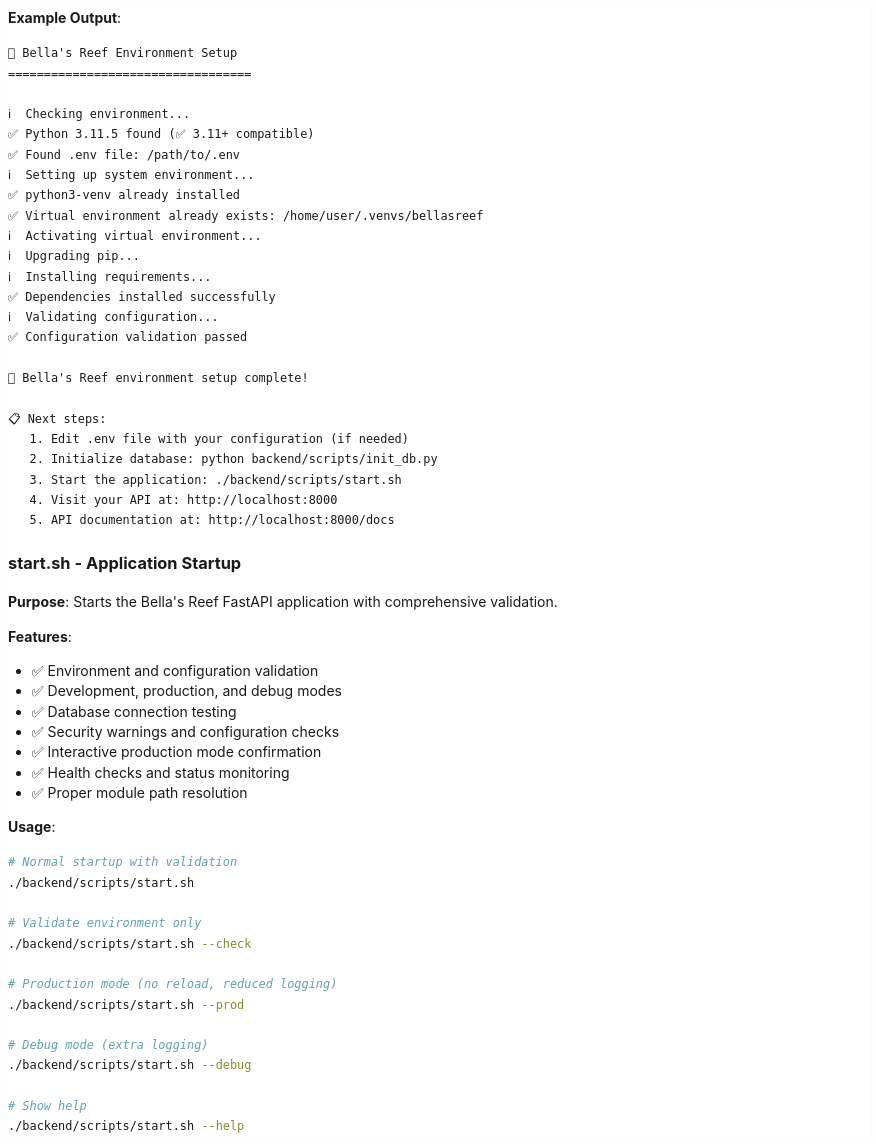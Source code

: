 **Example Output**:
```
🚀 Bella's Reef Environment Setup
==================================

ℹ️  Checking environment...
✅ Python 3.11.5 found (✅ 3.11+ compatible)
✅ Found .env file: /path/to/.env
ℹ️  Setting up system environment...
✅ python3-venv already installed
✅ Virtual environment already exists: /home/user/.venvs/bellasreef
ℹ️  Activating virtual environment...
ℹ️  Upgrading pip...
ℹ️  Installing requirements...
✅ Dependencies installed successfully
ℹ️  Validating configuration...
✅ Configuration validation passed

🎉 Bella's Reef environment setup complete!

📋 Next steps:
   1. Edit .env file with your configuration (if needed)
   2. Initialize database: python backend/scripts/init_db.py
   3. Start the application: ./backend/scripts/start.sh
   4. Visit your API at: http://localhost:8000
   5. API documentation at: http://localhost:8000/docs
```

### start.sh - Application Startup

**Purpose**: Starts the Bella's Reef FastAPI application with comprehensive validation.

**Features**:
- ✅ Environment and configuration validation
- ✅ Development, production, and debug modes
- ✅ Database connection testing
- ✅ Security warnings and configuration checks
- ✅ Interactive production mode confirmation
- ✅ Health checks and status monitoring
- ✅ Proper module path resolution

**Usage**:
```bash
# Normal startup with validation
./backend/scripts/start.sh

# Validate environment only
./backend/scripts/start.sh --check

# Production mode (no reload, reduced logging)
./backend/scripts/start.sh --prod

# Debug mode (extra logging)
./backend/scripts/start.sh --debug

# Show help
./backend/scripts/start.sh --help
```
